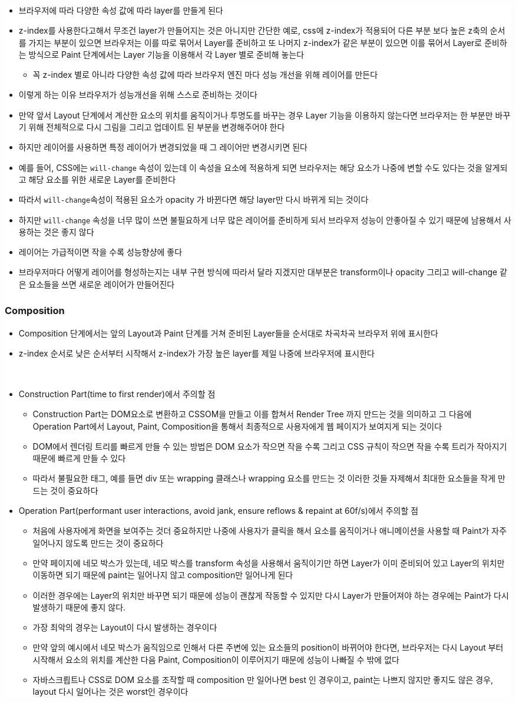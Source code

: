 - 브라우저에 따라 다양한 속성 값에 따라 layer를 만들게 된다

- z-index를 사용한다고해서 무조건 layer가 만들어지는 것은 아니지만 간단한 예로, css에 z-index가 적용되어 다른 부분 보다 높은 z축의 순서를 가지는 부분이 있으면 브라우저는 이를 따로 묶어서 Layer를 준비하고 또 나머지 z-index가 같은 부분이 있으면 이를 묶어서 Layer로 준비하는 방식으로 Paint 단계에서는 Layer 기능을 이용해서 각 Layer 별로 준비해 놓는다

  - 꼭 z-index 별로 아니라 다양한 속성 값에 따라 브라우저 엔진 마다 성능 개선을 위해 레이어를 만든다

- 이렇게 하는 이유 브라우저가 성능개선을 위해 스스로 준비하는 것이다

- 만약 앞서 Layout 단계에서 계산한 요소의 위치를 움직이거나 투명도를 바꾸는 경우 Layer 기능을 이용하지 않는다면 브라우저는 한 부분만 바꾸기 위해 전체적으로 다시 그림을 그리고 업데이트 된 부분을 변경해주어야 한다

- 하지만 레이어를 사용하면 특정 레이어가 변경되었을 때 그 레이어만 변경시키면 된다

- 예를 들어, CSS에는 `will-change` 속성이 있는데 이 속성을 요소에 적용하게 되면 브라우저는 해당 요소가 나중에 변할 수도 있다는 것을 알게되고 해당 요소를 위한 새로운 Layer를 준비한다

- 따라서 `will-change`속성이 적용된 요소가 opacity 가 바뀐다면 해당 layer만 다시 바뀌게 되는 것이다

- 하지만 `will-change` 속성을 너무 많이 쓰면 불필요하게 너무 많은 레이어를 준비하게 되서 브라우저 성능이 안좋아질 수 있기 때문에 남용해서 사용하는 것은 좋지 않다

- 레이어는 가급적이면 작을 수록 성능향샹에 좋다

- 브라우저마다 어떻게 레이어를 형성하는지는 내부 구현 방식에 따라서 달라 지겠지만 대부분은 transform이나 opacity 그리고 will-change 같은 요소들을 쓰면 새로운 레이어가 만들어진다

### Composition

- Composition 단계에서는 앞의 Layout과 Paint 단계를 거쳐 준비된 Layer들을 순서대로 차곡차곡 브라우저 위에 표시한다

- z-index 순서로 낮은 순서부터 시작해서 z-index가 가장 높은 layer를 제일 나중에 브라우저에 표시한다

<br/>

- Construction Part(time to first render)에서 주의할 점

  - Construction Part는 DOM요소로 변환하고 CSSOM을 만들고 이를 합쳐서 Render Tree 까지 만드는 것을 의미하고 그 다음에 Operation Part에서 Layout, Paint, Composition을 통해서 최종적으로 사용자에게 웹 페이지가 보여지게 되는 것이다

  - DOM에서 렌더링 트리를 빠르게 만들 수 있는 방법은 DOM 요소가 작으면 작을 수록 그리고 CSS 규칙이 작으면 작을 수록 트리가 작아지기 때문에 빠르게 만들 수 있다

  - 따라서 불필요한 태그, 예를 들면 div 또는 wrapping 클래스나 wrapping 요소를 만드는 것 이러한 것들 자제해서 최대한 요소들을 작게 만드는 것이 중요하다

- Operation Part(performant user interactions, avoid jank, ensure reflows & repaint at 60f/s)에서 주의할 점

  - 처음에 사용자에게 화면을 보여주는 것더 중요하지만 나중에 사용자가 클릭을 해서 요소를 움직이거나 애니메이션을 사용할 때 Paint가 자주 일어나지 않도록 만드는 것이 중요하다

  - 만약 페이지에 네모 박스가 있는데, 네모 박스를 transform 속성을 사용해서 움직이기만 하면 Layer가 이미 준비되어 있고 Layer의 위치만 이동하면 되기 때문에 paint는 일어나지 않고 composition만 일어나게 된다

  - 이러한 경우에는 Layer의 위치만 바꾸면 되기 때문에 성능이 괜찮게 작동할 수 있지만 다시 Layer가 만들어져야 하는 경우에는 Paint가 다시 발생하기 때문에 좋지 않다.

  - 가장 최악의 경우는 Layout이 다시 발생하는 경우이다

  - 만약 앞의 예시에서 네모 박스가 움직임으로 인해서 다른 주변에 있는 요소들의 position이 바뀌어야 한다면, 브라우저는 다시 Layout 부터 시작해서 요소의 위치를 계산한 다음 Paint, Composition이 이루어지기 때문에 성능이 나빠질 수 밖에 없다

  - 자바스크릡트나 CSS로 DOM 요소를 조작할 때 composition 만 일어나면 best 인 경우이고, paint는 나쁘지 않지만 좋지도 않은 경우, layout 다시 일어나는 것은 worst인 경우이다
